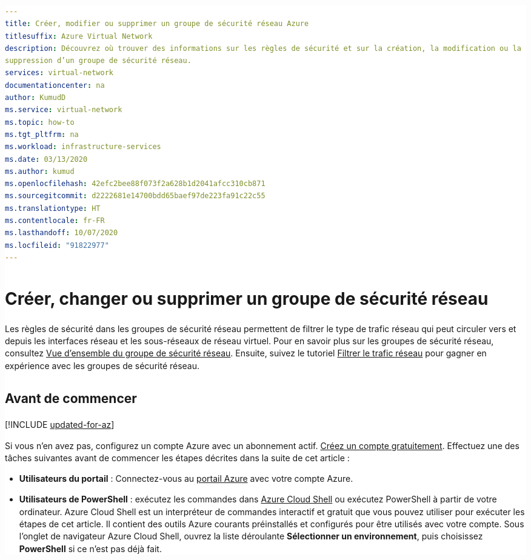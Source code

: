 ```yaml
---
title: Créer, modifier ou supprimer un groupe de sécurité réseau Azure
titlesuffix: Azure Virtual Network
description: Découvrez où trouver des informations sur les règles de sécurité et sur la création, la modification ou la suppression d’un groupe de sécurité réseau.
services: virtual-network
documentationcenter: na
author: KumudD
ms.service: virtual-network
ms.topic: how-to
ms.tgt_pltfrm: na
ms.workload: infrastructure-services
ms.date: 03/13/2020
ms.author: kumud
ms.openlocfilehash: 42efc2bee88f073f2a628b1d2041afcc310cb871
ms.sourcegitcommit: d2222681e14700bdd65baef97de223fa91c22c55
ms.translationtype: HT
ms.contentlocale: fr-FR
ms.lasthandoff: 10/07/2020
ms.locfileid: "91822977"
---
```

# <a name="create-change-or-delete-a-network-security-group"></a>Créer, changer ou supprimer un groupe de sécurité réseau

Les règles de sécurité dans les groupes de sécurité réseau permettent de filtrer le type de trafic réseau qui peut circuler vers et depuis les interfaces réseau et les sous-réseaux de réseau virtuel. Pour en savoir plus sur les groupes de sécurité réseau, consultez [Vue d’ensemble du groupe de sécurité réseau](security-overview.md). Ensuite, suivez le tutoriel [Filtrer le trafic réseau](tutorial-filter-network-traffic.md) pour gagner en expérience avec les groupes de sécurité réseau.

## <a name="before-you-begin"></a>Avant de commencer

[!INCLUDE [updated-for-az](../../includes/updated-for-az.md)]

Si vous n’en avez pas, configurez un compte Azure avec un abonnement actif. [Créez un compte gratuitement](https://azure.microsoft.com/free/?ref=microsoft.com&utm_source=microsoft.com&utm_medium=docs&utm_campaign=visualstudio). Effectuez une des tâches suivantes avant de commencer les étapes décrites dans la suite de cet article :

- **Utilisateurs du portail** : Connectez-vous au [portail Azure](https://portal.azure.com) avec votre compte Azure.

- **Utilisateurs de PowerShell** : exécutez les commandes dans [Azure Cloud Shell](https://shell.azure.com/powershell) ou exécutez PowerShell à partir de votre ordinateur. Azure Cloud Shell est un interpréteur de commandes interactif et gratuit que vous pouvez utiliser pour exécuter les étapes de cet article. Il contient des outils Azure courants préinstallés et configurés pour être utilisés avec votre compte. Sous l’onglet de navigateur Azure Cloud Shell, ouvrez la liste déroulante **Sélectionner un environnement**, puis choisissez **PowerShell** si ce n’est pas déjà fait.
